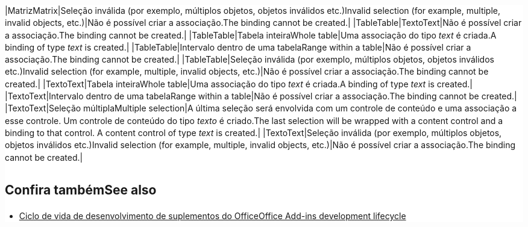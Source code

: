 |<span data-ttu-id="9ae9f-479">Matriz</span><span class="sxs-lookup"><span data-stu-id="9ae9f-479">Matrix</span></span>|<span data-ttu-id="9ae9f-480">Seleção inválida (por exemplo, múltiplos objetos, objetos inválidos etc.)</span><span class="sxs-lookup"><span data-stu-id="9ae9f-480">Invalid selection (for example, multiple, invalid objects, etc.)</span></span>|<span data-ttu-id="9ae9f-481">Não é possível criar a associação.</span><span class="sxs-lookup"><span data-stu-id="9ae9f-481">The binding cannot be created.</span></span>|
|<span data-ttu-id="9ae9f-482">Table</span><span class="sxs-lookup"><span data-stu-id="9ae9f-482">Table</span></span>|<span data-ttu-id="9ae9f-483">Texto</span><span class="sxs-lookup"><span data-stu-id="9ae9f-483">Text</span></span>|<span data-ttu-id="9ae9f-484">Não é possível criar a associação.</span><span class="sxs-lookup"><span data-stu-id="9ae9f-484">The binding cannot be created.</span></span>|
|<span data-ttu-id="9ae9f-485">Table</span><span class="sxs-lookup"><span data-stu-id="9ae9f-485">Table</span></span>|<span data-ttu-id="9ae9f-486">Tabela inteira</span><span class="sxs-lookup"><span data-stu-id="9ae9f-486">Whole table</span></span>|<span data-ttu-id="9ae9f-487">Uma associação do tipo _text_ é criada.</span><span class="sxs-lookup"><span data-stu-id="9ae9f-487">A binding of type  _text_ is created.</span></span>|
|<span data-ttu-id="9ae9f-488">Table</span><span class="sxs-lookup"><span data-stu-id="9ae9f-488">Table</span></span>|<span data-ttu-id="9ae9f-489">Intervalo dentro de uma tabela</span><span class="sxs-lookup"><span data-stu-id="9ae9f-489">Range within a table</span></span>|<span data-ttu-id="9ae9f-490">Não é possível criar a associação.</span><span class="sxs-lookup"><span data-stu-id="9ae9f-490">The binding cannot be created.</span></span>|
|<span data-ttu-id="9ae9f-491">Table</span><span class="sxs-lookup"><span data-stu-id="9ae9f-491">Table</span></span>|<span data-ttu-id="9ae9f-492">Seleção inválida (por exemplo, múltiplos objetos, objetos inválidos etc.)</span><span class="sxs-lookup"><span data-stu-id="9ae9f-492">Invalid selection (for example, multiple, invalid objects, etc.)</span></span>|<span data-ttu-id="9ae9f-493">Não é possível criar a associação.</span><span class="sxs-lookup"><span data-stu-id="9ae9f-493">The binding cannot be created.</span></span>|
|<span data-ttu-id="9ae9f-494">Texto</span><span class="sxs-lookup"><span data-stu-id="9ae9f-494">Text</span></span>|<span data-ttu-id="9ae9f-495">Tabela inteira</span><span class="sxs-lookup"><span data-stu-id="9ae9f-495">Whole table</span></span>|<span data-ttu-id="9ae9f-496">Uma associação do tipo _text_ é criada.</span><span class="sxs-lookup"><span data-stu-id="9ae9f-496">A binding of type  _text_ is created.</span></span>|
|<span data-ttu-id="9ae9f-497">Texto</span><span class="sxs-lookup"><span data-stu-id="9ae9f-497">Text</span></span>|<span data-ttu-id="9ae9f-498">Intervalo dentro de uma tabela</span><span class="sxs-lookup"><span data-stu-id="9ae9f-498">Range within a table</span></span>|<span data-ttu-id="9ae9f-499">Não é possível criar a associação.</span><span class="sxs-lookup"><span data-stu-id="9ae9f-499">The binding cannot be created.</span></span>|
|<span data-ttu-id="9ae9f-500">Texto</span><span class="sxs-lookup"><span data-stu-id="9ae9f-500">Text</span></span>|<span data-ttu-id="9ae9f-501">Seleção múltipla</span><span class="sxs-lookup"><span data-stu-id="9ae9f-501">Multiple selection</span></span>|<span data-ttu-id="9ae9f-p128">A última seleção será envolvida com um controle de conteúdo e uma associação a esse controle. Um controle de conteúdo do tipo _texto_ é criado.</span><span class="sxs-lookup"><span data-stu-id="9ae9f-p128">The last selection will be wrapped with a content control and a binding to that control. A content control of type  _text_ is created.</span></span>|
|<span data-ttu-id="9ae9f-504">Texto</span><span class="sxs-lookup"><span data-stu-id="9ae9f-504">Text</span></span>|<span data-ttu-id="9ae9f-505">Seleção inválida (por exemplo, múltiplos objetos, objetos inválidos etc.)</span><span class="sxs-lookup"><span data-stu-id="9ae9f-505">Invalid selection (for example, multiple, invalid objects, etc.)</span></span>|<span data-ttu-id="9ae9f-506">Não é possível criar a associação.</span><span class="sxs-lookup"><span data-stu-id="9ae9f-506">The binding cannot be created.</span></span>|

## <a name="see-also"></a><span data-ttu-id="9ae9f-507">Confira também</span><span class="sxs-lookup"><span data-stu-id="9ae9f-507">See also</span></span>
   
- [<span data-ttu-id="9ae9f-508">Ciclo de vida de desenvolvimento de suplementos do Office</span><span class="sxs-lookup"><span data-stu-id="9ae9f-508">Office Add-ins development lifecycle</span></span>](https://docs.microsoft.com/office/dev/add-ins/concepts/add-in-development-lifecycle)
    
